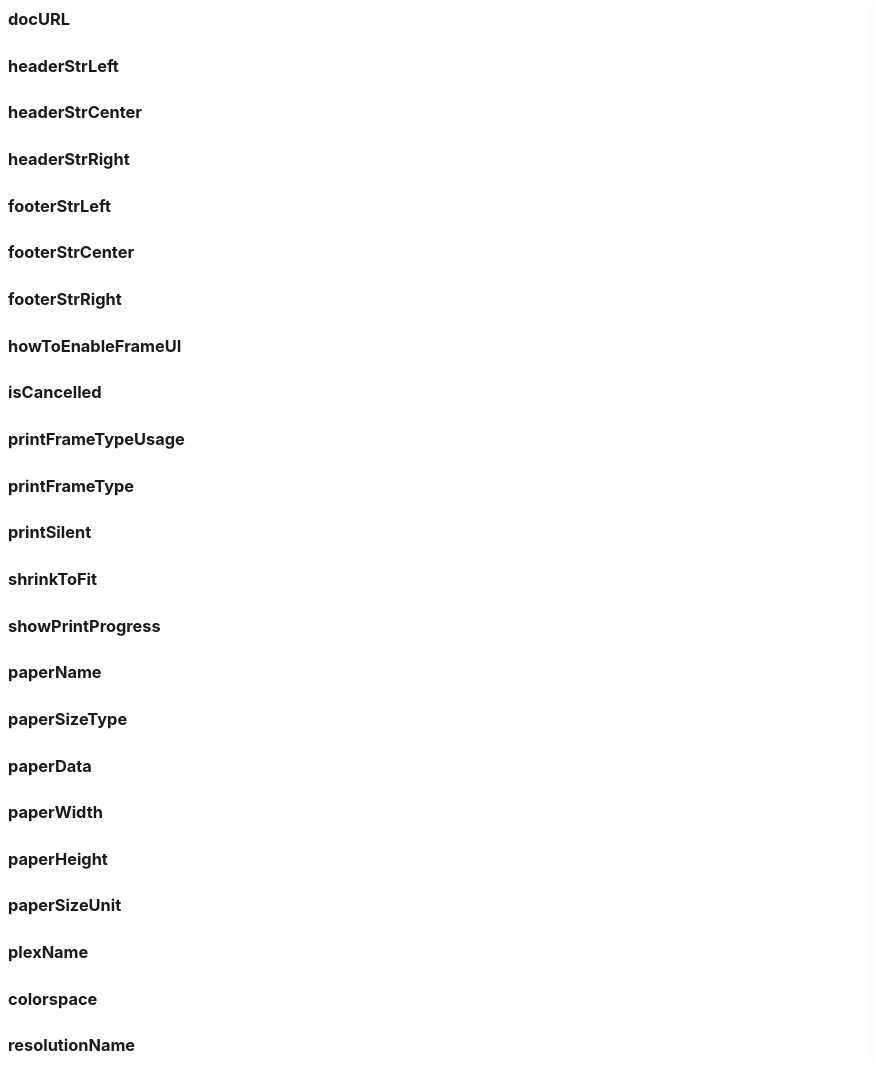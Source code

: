 ### docURL ###

### headerStrLeft ###

### headerStrCenter ###

### headerStrRight ###

### footerStrLeft ###

### footerStrCenter ###

### footerStrRight ###

### howToEnableFrameUI ###

### isCancelled ###

### printFrameTypeUsage ###

### printFrameType ###

### printSilent ###

### shrinkToFit ###

### showPrintProgress ###

### paperName ###

### paperSizeType ###

### paperData ###

### paperWidth ###

### paperHeight ###

### paperSizeUnit ###

### plexName ###

### colorspace ###

### resolutionName ###
